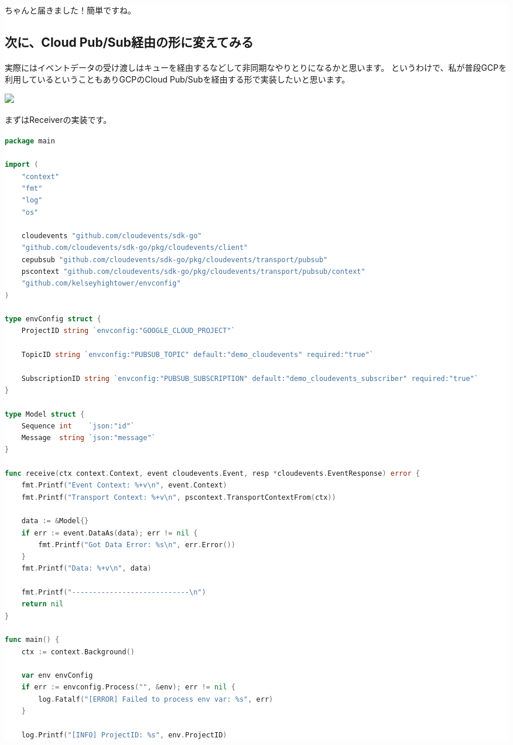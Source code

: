 ちゃんと届きました！簡単ですね。

## 次に、Cloud Pub/Sub経由の形に変えてみる

実際にはイベントデータの受け渡しはキューを経由するなどして非同期なやりとりになるかと思います。
というわけで、私が普段GCPを利用しているということもありGCPのCloud Pub/Subを経由する形で実装したいと思います。

<img src="/images/20200331/d3.png" loading="lazy">

まずはReceiverの実装です。

```go Receiver側の実装(Pub/Sub)
package main

import (
	"context"
	"fmt"
	"log"
	"os"

	cloudevents "github.com/cloudevents/sdk-go"
	"github.com/cloudevents/sdk-go/pkg/cloudevents/client"
	cepubsub "github.com/cloudevents/sdk-go/pkg/cloudevents/transport/pubsub"
	pscontext "github.com/cloudevents/sdk-go/pkg/cloudevents/transport/pubsub/context"
	"github.com/kelseyhightower/envconfig"
)

type envConfig struct {
	ProjectID string `envconfig:"GOOGLE_CLOUD_PROJECT"`

	TopicID string `envconfig:"PUBSUB_TOPIC" default:"demo_cloudevents" required:"true"`

	SubscriptionID string `envconfig:"PUBSUB_SUBSCRIPTION" default:"demo_cloudevents_subscriber" required:"true"`
}

type Model struct {
	Sequence int    `json:"id"`
	Message  string `json:"message"`
}

func receive(ctx context.Context, event cloudevents.Event, resp *cloudevents.EventResponse) error {
	fmt.Printf("Event Context: %+v\n", event.Context)
	fmt.Printf("Transport Context: %+v\n", pscontext.TransportContextFrom(ctx))

	data := &Model{}
	if err := event.DataAs(data); err != nil {
		fmt.Printf("Got Data Error: %s\n", err.Error())
	}
	fmt.Printf("Data: %+v\n", data)

	fmt.Printf("----------------------------\n")
	return nil
}

func main() {
	ctx := context.Background()

	var env envConfig
	if err := envconfig.Process("", &env); err != nil {
		log.Fatalf("[ERROR] Failed to process env var: %s", err)
	}

	log.Printf("[INFO] ProjectID: %s", env.ProjectID)
```
